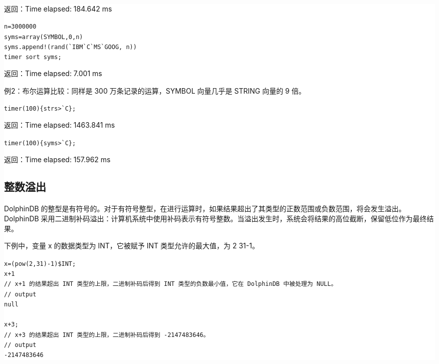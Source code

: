 返回：Time elapsed: 184.642 ms

```
n=3000000
syms=array(SYMBOL,0,n)
syms.append!(rand(`IBM`C`MS`GOOG, n))
timer sort syms;
```

返回：Time elapsed: 7.001 ms

例2：布尔运算比较：同样是 300 万条记录的运算，SYMBOL 向量几乎是 STRING 向量的 9 倍。

```
timer(100){strs>`C};
```

返回：Time elapsed: 1463.841 ms

```
timer(100){syms>`C};
```

返回：Time elapsed: 157.962 ms

## 整数溢出

DolphinDB 的整型是有符号的。对于有符号整型，在进行运算时，如果结果超出了其类型的正数范围或负数范围，将会发生溢出。DolphinDB
采用二进制补码溢出：计算机系统中使用补码表示有符号整数。当溢出发生时，系统会将结果的高位截断，保留低位作为最终结果。

下例中，变量 x 的数据类型为 INT，它被赋予 INT 类型允许的最大值，为 2 31-1。

```
x=(pow(2,31)-1)$INT;
x+1
// x+1 的结果超出 INT 类型的上限，二进制补码后得到 INT 类型的负数最小值，它在 DolphinDB 中被处理为 NULL。
// output
null

x+3;
// x+3 的结果超出 INT 类型的上限，二进制补码后得到 -2147483646。
// output
-2147483646
```

